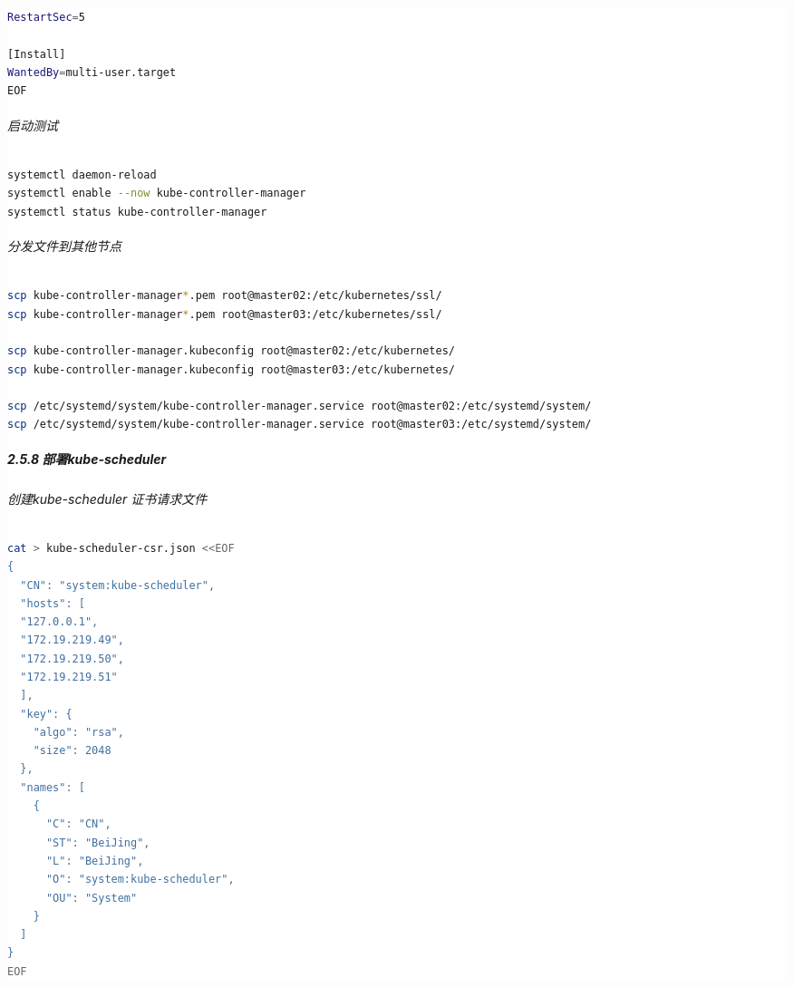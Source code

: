 ```bash
RestartSec=5

[Install]
WantedBy=multi-user.target
EOF
```

###### 启动测试

```bash
systemctl daemon-reload
systemctl enable --now kube-controller-manager
systemctl status kube-controller-manager
```

###### 分发文件到其他节点

```bash
scp kube-controller-manager*.pem root@master02:/etc/kubernetes/ssl/
scp kube-controller-manager*.pem root@master03:/etc/kubernetes/ssl/

scp kube-controller-manager.kubeconfig root@master02:/etc/kubernetes/
scp kube-controller-manager.kubeconfig root@master03:/etc/kubernetes/

scp /etc/systemd/system/kube-controller-manager.service root@master02:/etc/systemd/system/
scp /etc/systemd/system/kube-controller-manager.service root@master03:/etc/systemd/system/
```

##### 2.5.8 部署kube-scheduler

###### 创建kube-scheduler 证书请求文件

```bash
cat > kube-scheduler-csr.json <<EOF
{
  "CN": "system:kube-scheduler",
  "hosts": [
  "127.0.0.1",
  "172.19.219.49",
  "172.19.219.50",
  "172.19.219.51"
  ],
  "key": {
    "algo": "rsa",
    "size": 2048
  },
  "names": [
    {
      "C": "CN",
      "ST": "BeiJing",
      "L": "BeiJing",
      "O": "system:kube-scheduler",
      "OU": "System"
    }
  ]
}
EOF
```
